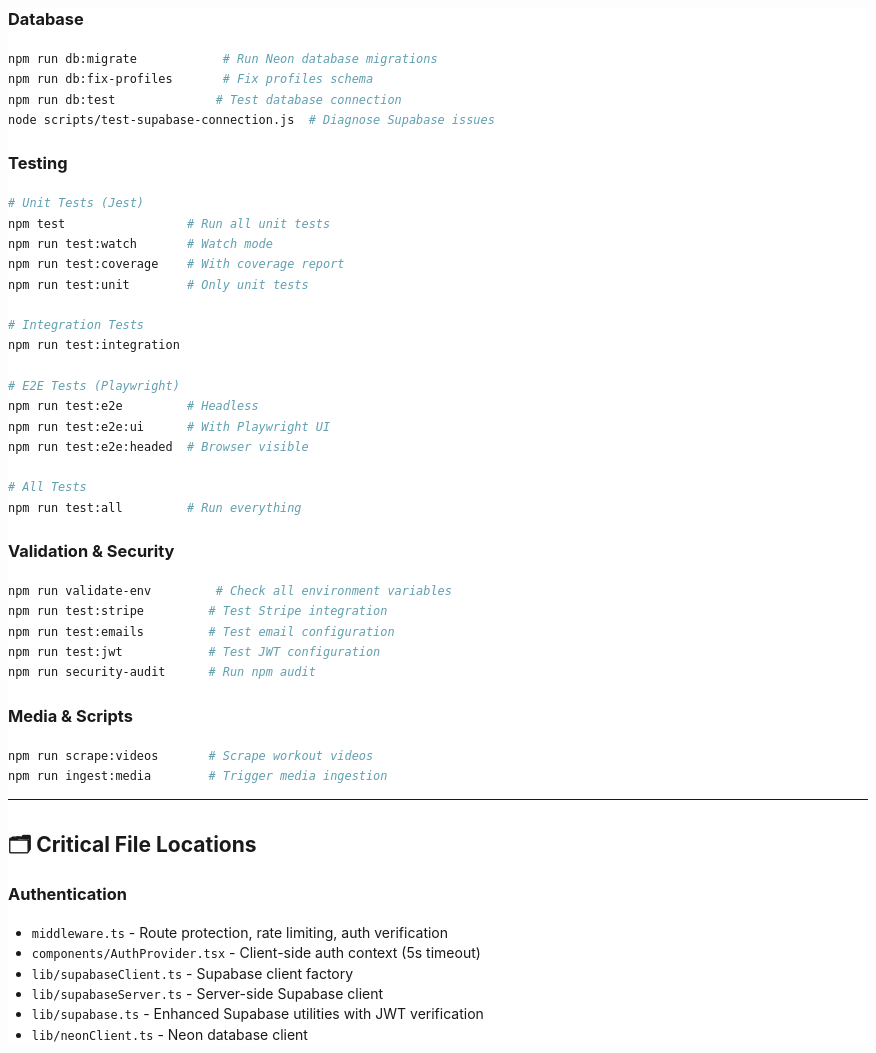 ### **Database**
```bash
npm run db:migrate            # Run Neon database migrations
npm run db:fix-profiles       # Fix profiles schema
npm run db:test              # Test database connection
node scripts/test-supabase-connection.js  # Diagnose Supabase issues
```

### **Testing**
```bash
# Unit Tests (Jest)
npm test                 # Run all unit tests
npm run test:watch       # Watch mode
npm run test:coverage    # With coverage report
npm run test:unit        # Only unit tests

# Integration Tests
npm run test:integration

# E2E Tests (Playwright)
npm run test:e2e         # Headless
npm run test:e2e:ui      # With Playwright UI
npm run test:e2e:headed  # Browser visible

# All Tests
npm run test:all         # Run everything
```

### **Validation & Security**
```bash
npm run validate-env         # Check all environment variables
npm run test:stripe         # Test Stripe integration
npm run test:emails         # Test email configuration
npm run test:jwt            # Test JWT configuration
npm run security-audit      # Run npm audit
```

### **Media & Scripts**
```bash
npm run scrape:videos       # Scrape workout videos
npm run ingest:media        # Trigger media ingestion
```

---

## 🗂️ **Critical File Locations**

### **Authentication**
- `middleware.ts` - Route protection, rate limiting, auth verification
- `components/AuthProvider.tsx` - Client-side auth context (5s timeout)
- `lib/supabaseClient.ts` - Supabase client factory
- `lib/supabaseServer.ts` - Server-side Supabase client
- `lib/supabase.ts` - Enhanced Supabase utilities with JWT verification
- `lib/neonClient.ts` - Neon database client

